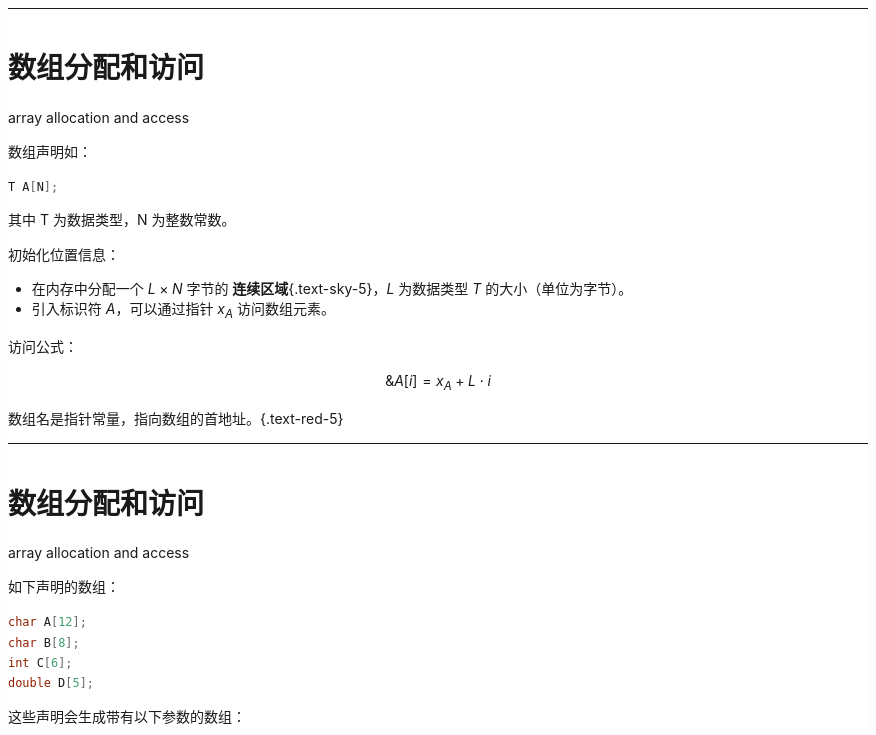 </div>

</div>

</div>

---

# 数组分配和访问

array allocation and access

数组声明如：

```c
T A[N];
```

其中 T 为数据类型，N 为整数常数。

初始化位置信息：

- 在内存中分配一个 $L \times N$ 字节的 **连续区域**{.text-sky-5}，$L$ 为数据类型 $T$ 的大小（单位为字节）。
- 引入标识符 $A$，可以通过指针 $x_A$ 访问数组元素。

访问公式：

$$
\&A[i] = x_A + L \cdot i
$$

数组名是指针常量，指向数组的首地址。{.text-red-5}



---

# 数组分配和访问

array allocation and access

<div grid="~ cols-3 gap-12">
<div>



如下声明的数组：

```c
char A[12];
char B[8];
int C[6];
double D[5];
```

</div>

<div grid="col-span-2">

这些声明会生成带有以下参数的数组：
